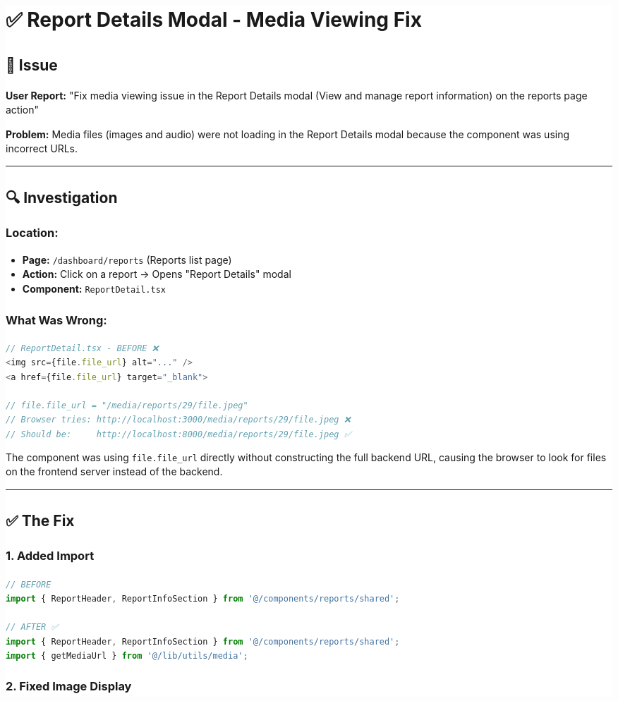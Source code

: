 # ✅ Report Details Modal - Media Viewing Fix

## 🐛 **Issue**

**User Report:** "Fix media viewing issue in the Report Details modal (View and manage report information) on the reports page action"

**Problem:** Media files (images and audio) were not loading in the Report Details modal because the component was using incorrect URLs.

---

## 🔍 **Investigation**

### **Location:**
- **Page:** `/dashboard/reports` (Reports list page)
- **Action:** Click on a report → Opens "Report Details" modal
- **Component:** `ReportDetail.tsx`

### **What Was Wrong:**

```typescript
// ReportDetail.tsx - BEFORE ❌
<img src={file.file_url} alt="..." />
<a href={file.file_url} target="_blank">

// file.file_url = "/media/reports/29/file.jpeg"
// Browser tries: http://localhost:3000/media/reports/29/file.jpeg ❌
// Should be:     http://localhost:8000/media/reports/29/file.jpeg ✅
```

The component was using `file.file_url` directly without constructing the full backend URL, causing the browser to look for files on the frontend server instead of the backend.

---

## ✅ **The Fix**

### **1. Added Import**

```typescript
// BEFORE
import { ReportHeader, ReportInfoSection } from '@/components/reports/shared';

// AFTER ✅
import { ReportHeader, ReportInfoSection } from '@/components/reports/shared';
import { getMediaUrl } from '@/lib/utils/media';
```

### **2. Fixed Image Display**
